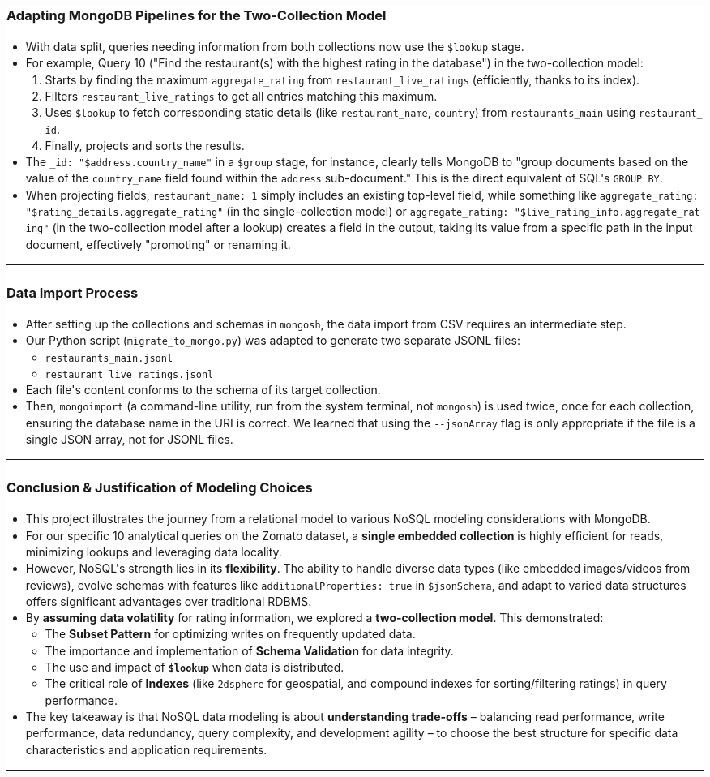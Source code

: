 
### **Adapting MongoDB Pipelines for the Two-Collection Model**

* With data split, queries needing information from both collections now use the `$lookup` stage.
* For example, Query 10 ("Find the restaurant(s) with the highest rating in the database") in the two-collection model:
    1.  Starts by finding the maximum `aggregate_rating` from `restaurant_live_ratings` (efficiently, thanks to its index).
    2.  Filters `restaurant_live_ratings` to get all entries matching this maximum.
    3.  Uses `$lookup` to fetch corresponding static details (like `restaurant_name`, `country`) from `restaurants_main` using `restaurant_id`.
    4.  Finally, projects and sorts the results.
* The `_id: "$address.country_name"` in a `$group` stage, for instance, clearly tells MongoDB to "group documents based on the value of the `country_name` field found within the `address` sub-document." This is the direct equivalent of SQL's `GROUP BY`.
* When projecting fields, `restaurant_name: 1` simply includes an existing top-level field, while something like `aggregate_rating: "$rating_details.aggregate_rating"` (in the single-collection model) or `aggregate_rating: "$live_rating_info.aggregate_rating"` (in the two-collection model after a lookup) creates a field in the output, taking its value from a specific path in the input document, effectively "promoting" or renaming it.

---

### **Data Import Process**

* After setting up the collections and schemas in `mongosh`, the data import from CSV requires an intermediate step.
* Our Python script (`migrate_to_mongo.py`) was adapted to generate two separate JSONL files:
    * `restaurants_main.jsonl`
    * `restaurant_live_ratings.jsonl`
* Each file's content conforms to the schema of its target collection.
* Then, `mongoimport` (a command-line utility, run from the system terminal, not `mongosh`) is used twice, once for each collection, ensuring the database name in the URI is correct. We learned that using the `--jsonArray` flag is only appropriate if the file is a single JSON array, not for JSONL files.

---

### **Conclusion & Justification of Modeling Choices**

* This project illustrates the journey from a relational model to various NoSQL modeling considerations with MongoDB.
* For our specific 10 analytical queries on the Zomato dataset, a **single embedded collection** is highly efficient for reads, minimizing lookups and leveraging data locality.
* However, NoSQL's strength lies in its **flexibility**. The ability to handle diverse data types (like embedded images/videos from reviews), evolve schemas with features like `additionalProperties: true` in `$jsonSchema`, and adapt to varied data structures offers significant advantages over traditional RDBMS.
* By **assuming data volatility** for rating information, we explored a **two-collection model**. This demonstrated:
    * The **Subset Pattern** for optimizing writes on frequently updated data.
    * The importance and implementation of **Schema Validation** for data integrity.
    * The use and impact of **`$lookup`** when data is distributed.
    * The critical role of **Indexes** (like `2dsphere` for geospatial, and compound indexes for sorting/filtering ratings) in query performance.
* The key takeaway is that NoSQL data modeling is about **understanding trade-offs** – balancing read performance, write performance, data redundancy, query complexity, and development agility – to choose the best structure for specific data characteristics and application requirements.

---